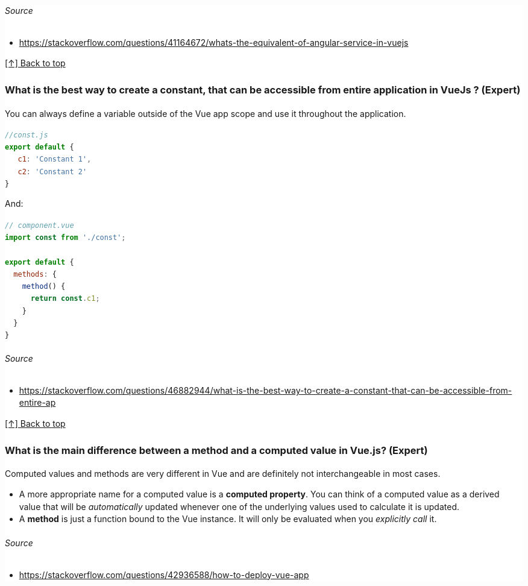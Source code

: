 ```js
```

###### Source

* https://stackoverflow.com/questions/41164672/whats-the-equivalent-of-angular-service-in-vuejs

[[↑] Back to top](#Vue.js)
### What is the best way to create a constant, that can be accessible from entire application in VueJs ? (Expert)

You can always define a variable outside of the Vue app scope and use it throughout the application.

```js
//const.js
export default {
   c1: 'Constant 1',
   c2: 'Constant 2'
}
```
And:
```js
// component.vue
import const from './const';

export default {
  methods: {
    method() {
      return const.c1;
    }
  }
}
```

###### Source

* https://stackoverflow.com/questions/46882944/what-is-the-best-way-to-create-a-constant-that-can-be-accessible-from-entire-ap

[[↑] Back to top](#Vue.js)
### What is the main difference between a method and a computed value in Vue.js? (Expert)

Computed values and methods are very different in Vue and are definitely not interchangeable in most cases.
* A more appropriate name for a computed value is a **computed property**. You can think of a computed value as a derived value that will be _automatically_ updated whenever one of the underlying values used to calculate it is updated.
* A **method** is just a function bound to the Vue instance. It will only be evaluated when you _explicitly call_ it. 

###### Source

* https://stackoverflow.com/questions/42936588/how-to-deploy-vue-app
